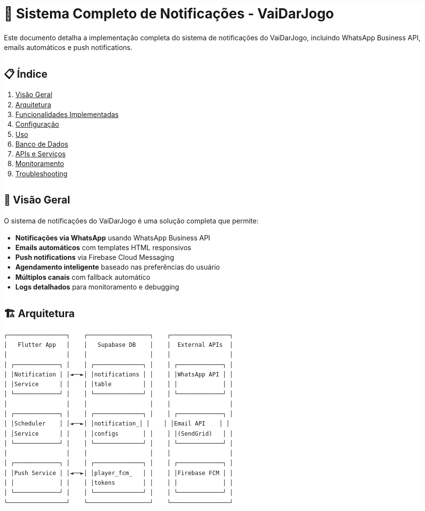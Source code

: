 # 🔔 Sistema Completo de Notificações - VaiDarJogo

Este documento detalha a implementação completa do sistema de notificações do VaiDarJogo, incluindo WhatsApp Business API, emails automáticos e push notifications.

## 📋 Índice

1. [Visão Geral](#visão-geral)
2. [Arquitetura](#arquitetura)
3. [Funcionalidades Implementadas](#funcionalidades-implementadas)
4. [Configuração](#configuração)
5. [Uso](#uso)
6. [Banco de Dados](#banco-de-dados)
7. [APIs e Serviços](#apis-e-serviços)
8. [Monitoramento](#monitoramento)
9. [Troubleshooting](#troubleshooting)

## 🎯 Visão Geral

O sistema de notificações do VaiDarJogo é uma solução completa que permite:

- **Notificações via WhatsApp** usando WhatsApp Business API
- **Emails automáticos** com templates HTML responsivos
- **Push notifications** via Firebase Cloud Messaging
- **Agendamento inteligente** baseado nas preferências do usuário
- **Múltiplos canais** com fallback automático
- **Logs detalhados** para monitoramento e debugging

## 🏗️ Arquitetura

```
┌─────────────────┐    ┌──────────────────┐    ┌─────────────────┐
│   Flutter App   │    │   Supabase DB    │    │  External APIs  │
│                 │    │                  │    │                 │
│ ┌─────────────┐ │    │ ┌──────────────┐ │    │ ┌─────────────┐ │
│ │Notification │ │◄──►│ │notifications │ │    │ │WhatsApp API │ │
│ │Service      │ │    │ │table         │ │    │ │             │ │
│ └─────────────┘ │    │ └──────────────┘ │    │ └─────────────┘ │
│                 │    │                  │    │                 │
│ ┌─────────────┐ │    │ ┌──────────────┐ │    │ ┌─────────────┐ │
│ │Scheduler    │ │◄──►│ │notification_│ │    │ │Email API    │ │
│ │Service      │ │    │ │configs       │ │    │ │(SendGrid)   │ │
│ └─────────────┘ │    │ └──────────────┘ │    │ └─────────────┘ │
│                 │    │                  │    │                 │
│ ┌─────────────┐ │    │ ┌──────────────┐ │    │ ┌─────────────┐ │
│ │Push Service │ │◄──►│ │player_fcm_   │ │    │ │Firebase FCM │ │
│ │             │ │    │ │tokens        │ │    │ │             │ │
│ └─────────────┘ │    │ └──────────────┘ │    │ └─────────────┘ │
└─────────────────┘    └──────────────────┘    └─────────────────┘
```
